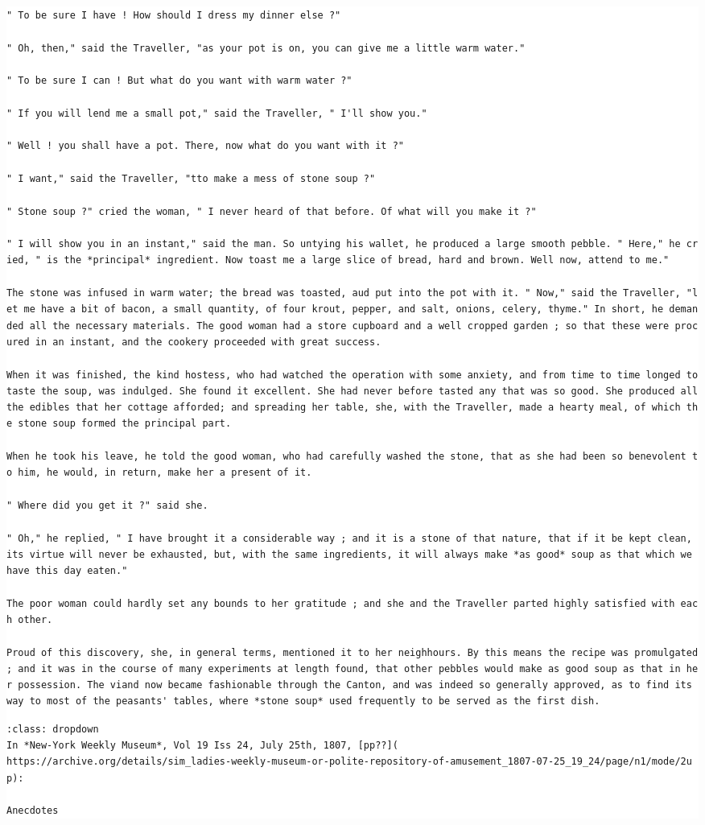 ```{admonition} THe Stone Eaters (Original Recipe) The Euuropean Magazine, 1906
" To be sure I have ! How should I dress my dinner else ?"

" Oh, then," said the Traveller, "as your pot is on, you can give me a little warm water."

" To be sure I can ! But what do you want with warm water ?"

" If you will lend me a small pot," said the Traveller, " I'll show you."

" Well ! you shall have a pot. There, now what do you want with it ?"

" I want," said the Traveller, "tto make a mess of stone soup ?"

" Stone soup ?" cried the woman, " I never heard of that before. Of what will you make it ?"

" I will show you in an instant," said the man. So untying his wallet, he produced a large smooth pebble. " Here," he cried, " is the *principal* ingredient. Now toast me a large slice of bread, hard and brown. Well now, attend to me."

The stone was infused in warm water; the bread was toasted, aud put into the pot with it. " Now," said the Traveller, "let me have a bit of bacon, a small quantity, of four krout, pepper, and salt, onions, celery, thyme." In short, he demanded all the necessary materials. The good woman had a store cupboard and a well cropped garden ; so that these were procured in an instant, and the cookery proceeded with great success.

When it was finished, the kind hostess, who had watched the operation with some anxiety, and from time to time longed to taste the soup, was indulged. She found it excellent. She had never before tasted any that was so good. She produced all the edibles that her cottage afforded; and spreading her table, she, with the Traveller, made a hearty meal, of which the stone soup formed the principal part.

When he took his leave, he told the good woman, who had carefully washed the stone, that as she had been so benevolent to him, he would, in return, make her a present of it.

" Where did you get it ?" said she.

" Oh," he replied, " I have brought it a considerable way ; and it is a stone of that nature, that if it be kept clean, its virtue will never be exhausted, but, with the same ingredients, it will always make *as good* soup as that which we have this day eaten."

The poor woman could hardly set any bounds to her gratitude ; and she and the Traveller parted highly satisfied with each other.

Proud of this discovery, she, in general terms, mentioned it to her neighhours. By this means the recipe was promulgated ; and it was in the course of many experiments at length found, that other pebbles would make as good soup as that in her possession. The viand now became fashionable through the Canton, and was indeed so generally approved, as to find its way to most of the peasants' tables, where *stone soup* used frequently to be served as the first dish.

```

```{admonition} In *New York Weekly Magazine*, July 1807
:class: dropdown
In *New-York Weekly Museum*, Vol 19 Iss 24, July 25th, 1807, [pp??](
https://archive.org/details/sim_ladies-weekly-museum-or-polite-repository-of-amusement_1807-07-25_19_24/page/n1/mode/2up):

Anecdotes

```